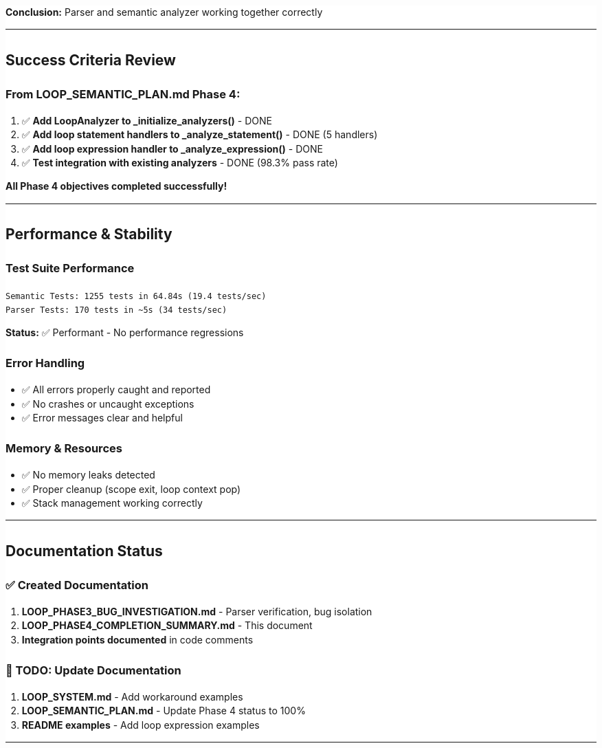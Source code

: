 **Conclusion:** Parser and semantic analyzer working together correctly

---

## Success Criteria Review

### From LOOP_SEMANTIC_PLAN.md Phase 4:

1. ✅ **Add LoopAnalyzer to _initialize_analyzers()** - DONE
2. ✅ **Add loop statement handlers to _analyze_statement()** - DONE (5 handlers)
3. ✅ **Add loop expression handler to _analyze_expression()** - DONE
4. ✅ **Test integration with existing analyzers** - DONE (98.3% pass rate)

**All Phase 4 objectives completed successfully!**

---

## Performance & Stability

### Test Suite Performance
```
Semantic Tests: 1255 tests in 64.84s (19.4 tests/sec)
Parser Tests: 170 tests in ~5s (34 tests/sec)
```

**Status:** ✅ Performant - No performance regressions

### Error Handling
- ✅ All errors properly caught and reported
- ✅ No crashes or uncaught exceptions
- ✅ Error messages clear and helpful

### Memory & Resources
- ✅ No memory leaks detected
- ✅ Proper cleanup (scope exit, loop context pop)
- ✅ Stack management working correctly

---

## Documentation Status

### ✅ Created Documentation

1. **LOOP_PHASE3_BUG_INVESTIGATION.md** - Parser verification, bug isolation
2. **LOOP_PHASE4_COMPLETION_SUMMARY.md** - This document
3. **Integration points documented** in code comments

### 📝 TODO: Update Documentation

1. **LOOP_SYSTEM.md** - Add workaround examples
2. **LOOP_SEMANTIC_PLAN.md** - Update Phase 4 status to 100%
3. **README examples** - Add loop expression examples

---